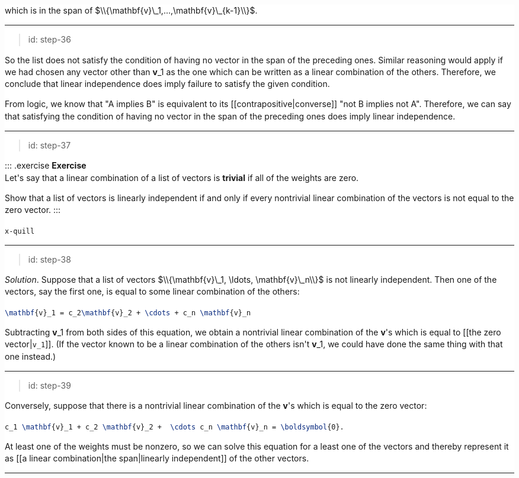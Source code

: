 which is in the span of $\\{\mathbf{v}\_1,...,\mathbf{v}\_{k-1}\\}$.

---
> id: step-36

So the list does not satisfy the condition of having no vector in the span of the preceding ones. Similar reasoning would apply if we had chosen any vector other than $\mathbf{v}\_1$ as the one which can be written as a linear combination of the others. Therefore, we conclude that linear independence does imply failure to satisfy the given condition.

From logic, we know that "A implies B" is equivalent to its [[contrapositive|converse]] "not B implies not A". Therefore, we can say that satisfying the condition of having no vector in the span of the preceding ones does imply linear independence.

---
> id: step-37

::: .exercise
**Exercise**  
Let's say that a linear combination of a list of vectors is **trivial** if all of the weights are zero.

Show that a list of vectors is linearly independent if and only if every nontrivial linear combination of the vectors is not equal to the zero vector.
:::

    x-quill

---
> id: step-38

*Solution*. Suppose that a list of vectors $\\{\mathbf{v}\_1, \ldots, \mathbf{v}\_n\\}$ is not linearly independent. Then one of the vectors, say the first one, is equal to some linear combination of the others:

``` latex
\mathbf{v}_1 = c_2\mathbf{v}_2 + \cdots + c_n \mathbf{v}_n
```

Subtracting $\mathbf{v}\_1$ from both sides of this equation, we obtain a nontrivial linear combination of the $\mathbf{v}$'s which is equal to [[the zero vector|`v_1`]]. (If the vector known to be a linear combination of the others isn't $\mathbf{v}\_1$, we could have done the same thing with that one instead.)

---
> id: step-39

Conversely, suppose that there is a nontrivial linear combination of the $\mathbf{v}$'s which is equal to the zero vector:

``` latex
c_1 \mathbf{v}_1 + c_2 \mathbf{v}_2 +  \cdots c_n \mathbf{v}_n = \boldsymbol{0}.
```

At least one of the weights must be nonzero, so we can solve this equation for a least one of the vectors and thereby represent it as [[a linear combination|the span|linearly independent]] of the other vectors.

---